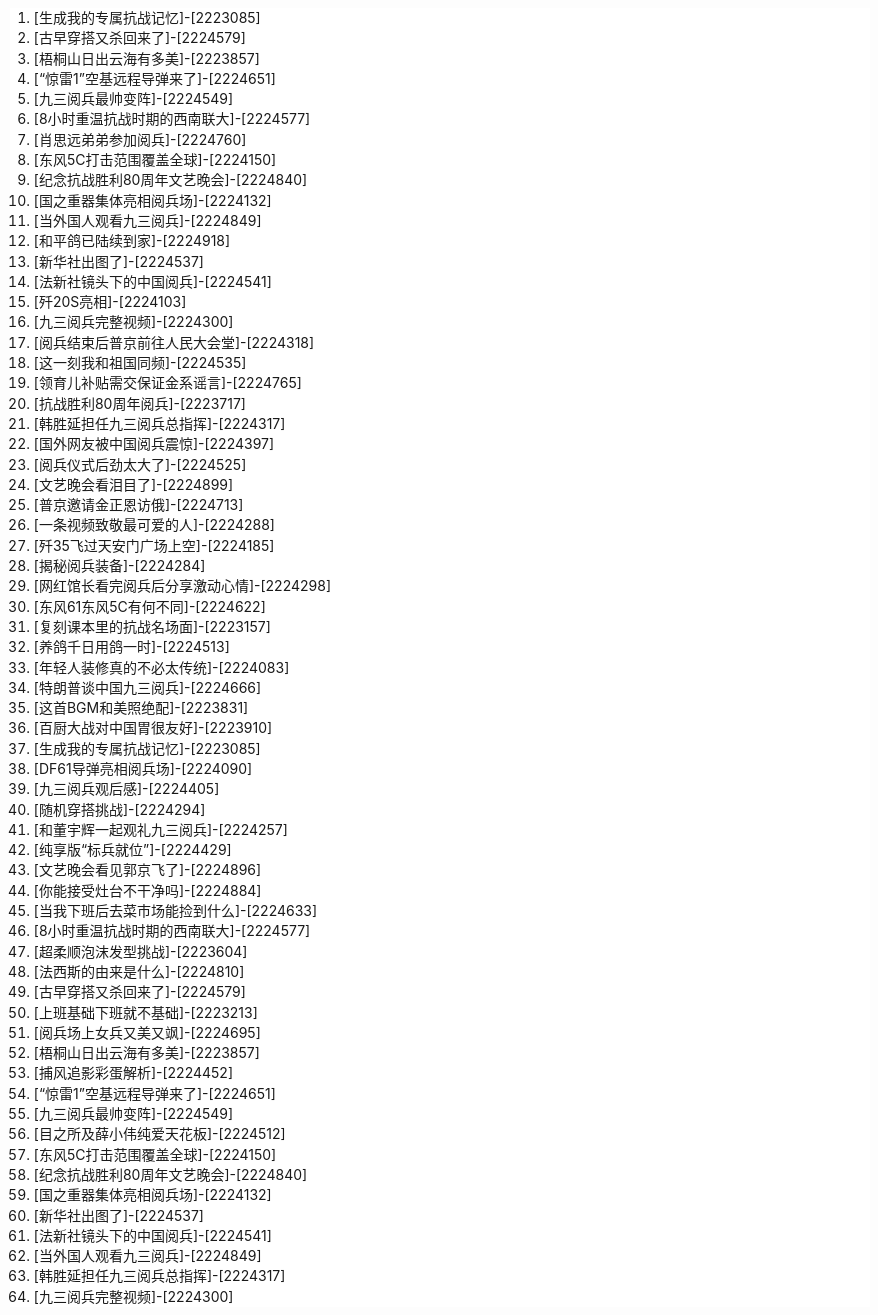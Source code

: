 1. [生成我的专属抗战记忆]-[2223085]
1. [古早穿搭又杀回来了]-[2224579]
1. [梧桐山日出云海有多美]-[2223857]
1. [“惊雷1”空基远程导弹来了]-[2224651]
1. [九三阅兵最帅变阵]-[2224549]
1. [8小时重温抗战时期的西南联大]-[2224577]
1. [肖思远弟弟参加阅兵]-[2224760]
1. [东风5C打击范围覆盖全球]-[2224150]
1. [纪念抗战胜利80周年文艺晚会]-[2224840]
1. [国之重器集体亮相阅兵场]-[2224132]
1. [当外国人观看九三阅兵]-[2224849]
1. [和平鸽已陆续到家]-[2224918]
1. [新华社出图了]-[2224537]
1. [法新社镜头下的中国阅兵]-[2224541]
1. [歼20S亮相]-[2224103]
1. [九三阅兵完整视频]-[2224300]
1. [阅兵结束后普京前往人民大会堂]-[2224318]
1. [这一刻我和祖国同频]-[2224535]
1. [领育儿补贴需交保证金系谣言]-[2224765]
1. [抗战胜利80周年阅兵]-[2223717]
1. [韩胜延担任九三阅兵总指挥]-[2224317]
1. [国外网友被中国阅兵震惊]-[2224397]
1. [阅兵仪式后劲太大了]-[2224525]
1. [文艺晚会看泪目了]-[2224899]
1. [普京邀请金正恩访俄]-[2224713]
1. [一条视频致敬最可爱的人]-[2224288]
1. [歼35飞过天安门广场上空]-[2224185]
1. [揭秘阅兵装备]-[2224284]
1. [网红馆长看完阅兵后分享激动心情]-[2224298]
1. [东风61东风5C有何不同]-[2224622]
1. [复刻课本里的抗战名场面]-[2223157]
1. [养鸽千日用鸽一时]-[2224513]
1. [年轻人装修真的不必太传统]-[2224083]
1. [特朗普谈中国九三阅兵]-[2224666]
1. [这首BGM和美照绝配]-[2223831]
1. [百厨大战对中国胃很友好]-[2223910]
1. [生成我的专属抗战记忆]-[2223085]
1. [DF61导弹亮相阅兵场]-[2224090]
1. [九三阅兵观后感]-[2224405]
1. [随机穿搭挑战]-[2224294]
1. [和董宇辉一起观礼九三阅兵]-[2224257]
1. [纯享版“标兵就位”]-[2224429]
1. [文艺晚会看见郭京飞了]-[2224896]
1. [你能接受灶台不干净吗]-[2224884]
1. [当我下班后去菜市场能捡到什么]-[2224633]
1. [8小时重温抗战时期的西南联大]-[2224577]
1. [超柔顺泡沫发型挑战]-[2223604]
1. [法西斯的由来是什么]-[2224810]
1. [古早穿搭又杀回来了]-[2224579]
1. [上班基础下班就不基础]-[2223213]
1. [阅兵场上女兵又美又飒]-[2224695]
1. [梧桐山日出云海有多美]-[2223857]
1. [捕风追影彩蛋解析]-[2224452]
1. [“惊雷1”空基远程导弹来了]-[2224651]
1. [九三阅兵最帅变阵]-[2224549]
1. [目之所及薛小伟纯爱天花板]-[2224512]
1. [东风5C打击范围覆盖全球]-[2224150]
1. [纪念抗战胜利80周年文艺晚会]-[2224840]
1. [国之重器集体亮相阅兵场]-[2224132]
1. [新华社出图了]-[2224537]
1. [法新社镜头下的中国阅兵]-[2224541]
1. [当外国人观看九三阅兵]-[2224849]
1. [韩胜延担任九三阅兵总指挥]-[2224317]
1. [九三阅兵完整视频]-[2224300]